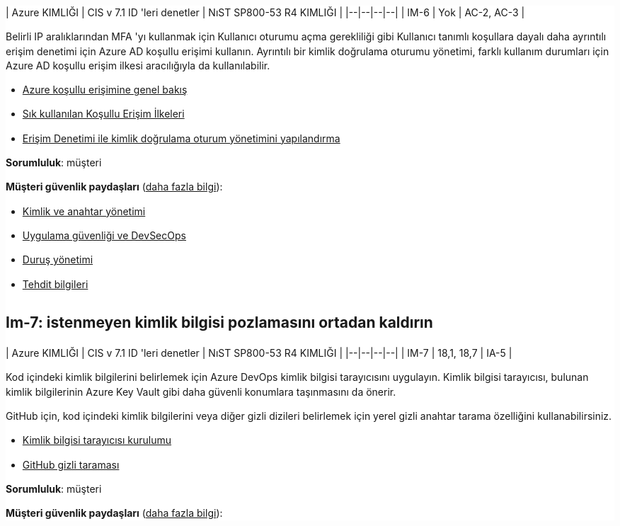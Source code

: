 | Azure KIMLIĞI | CIS v 7.1 ID 'leri denetler | NıST SP800-53 R4 KIMLIĞI |
|--|--|--|--|
| IM-6 | Yok | AC-2, AC-3 |

Belirli IP aralıklarından MFA 'yı kullanmak için Kullanıcı oturumu açma gerekliliği gibi Kullanıcı tanımlı koşullara dayalı daha ayrıntılı erişim denetimi için Azure AD koşullu erişimi kullanın. Ayrıntılı bir kimlik doğrulama oturumu yönetimi, farklı kullanım durumları için Azure AD koşullu erişim ilkesi aracılığıyla da kullanılabilir. 

- [Azure koşullu erişimine genel bakış](../../active-directory/conditional-access/overview.md)

- [Sık kullanılan Koşullu Erişim İlkeleri](../../active-directory/conditional-access/concept-conditional-access-policy-common.md)

- [Erişim Denetimi ile kimlik doğrulama oturum yönetimini yapılandırma](../../active-directory/conditional-access/howto-conditional-access-session-lifetime.md)

**Sorumluluk**: müşteri

**Müşteri güvenlik paydaşları** ([daha fazla bilgi](/azure/cloud-adoption-framework/organize/cloud-security#security-functions)):

- [Kimlik ve anahtar yönetimi](/azure/cloud-adoption-framework/organize/cloud-security-identity-keys)

- [Uygulama güvenliği ve DevSecOps](/azure/cloud-adoption-framework/organize/cloud-security-application-security-devsecops)

- [Duruş yönetimi](/azure/cloud-adoption-framework/organize/cloud-security-posture-management)

- [Tehdit bilgileri](/azure/cloud-adoption-framework/organize/cloud-security-threat-intelligence)

## <a name="im-7-eliminate-unintended-credential-exposure"></a>Im-7: istenmeyen kimlik bilgisi pozlamasını ortadan kaldırın

| Azure KIMLIĞI | CIS v 7.1 ID 'leri denetler | NıST SP800-53 R4 KIMLIĞI |
|--|--|--|--|
| IM-7 | 18,1, 18,7 | IA-5 |

Kod içindeki kimlik bilgilerini belirlemek için Azure DevOps kimlik bilgisi tarayıcısını uygulayın. Kimlik bilgisi tarayıcısı, bulunan kimlik bilgilerinin Azure Key Vault gibi daha güvenli konumlara taşınmasını da önerir.

GitHub için, kod içindeki kimlik bilgilerini veya diğer gizli dizileri belirlemek için yerel gizli anahtar tarama özelliğini kullanabilirsiniz.

- [Kimlik bilgisi tarayıcısı kurulumu](https://secdevtools.azurewebsites.net/helpcredscan.html)

- [GitHub gizli taraması](https://docs.github.com/github/administering-a-repository/about-secret-scanning)

**Sorumluluk**: müşteri

**Müşteri güvenlik paydaşları** ([daha fazla bilgi](/azure/cloud-adoption-framework/organize/cloud-security#security-functions)):
